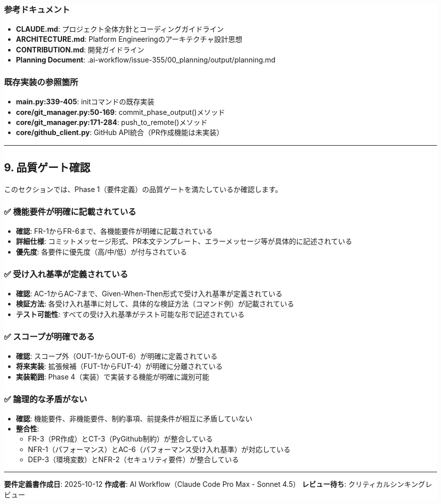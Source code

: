 ### 参考ドキュメント
- **CLAUDE.md**: プロジェクト全体方針とコーディングガイドライン
- **ARCHITECTURE.md**: Platform Engineeringのアーキテクチャ設計思想
- **CONTRIBUTION.md**: 開発ガイドライン
- **Planning Document**: .ai-workflow/issue-355/00_planning/output/planning.md

### 既存実装の参照箇所
- **main.py:339-405**: initコマンドの既存実装
- **core/git_manager.py:50-169**: commit_phase_output()メソッド
- **core/git_manager.py:171-284**: push_to_remote()メソッド
- **core/github_client.py**: GitHub API統合（PR作成機能は未実装）

---

## 9. 品質ゲート確認

このセクションでは、Phase 1（要件定義）の品質ゲートを満たしているか確認します。

### ✅ 機能要件が明確に記載されている
- **確認**: FR-1からFR-6まで、各機能要件が明確に記載されている
- **詳細仕様**: コミットメッセージ形式、PR本文テンプレート、エラーメッセージ等が具体的に記述されている
- **優先度**: 各要件に優先度（高/中/低）が付与されている

### ✅ 受け入れ基準が定義されている
- **確認**: AC-1からAC-7まで、Given-When-Then形式で受け入れ基準が定義されている
- **検証方法**: 各受け入れ基準に対して、具体的な検証方法（コマンド例）が記載されている
- **テスト可能性**: すべての受け入れ基準がテスト可能な形で記述されている

### ✅ スコープが明確である
- **確認**: スコープ外（OUT-1からOUT-6）が明確に定義されている
- **将来実装**: 拡張候補（FUT-1からFUT-4）が明確に分離されている
- **実装範囲**: Phase 4（実装）で実装する機能が明確に識別可能

### ✅ 論理的な矛盾がない
- **確認**: 機能要件、非機能要件、制約事項、前提条件が相互に矛盾していない
- **整合性**:
  - FR-3（PR作成）とCT-3（PyGithub制約）が整合している
  - NFR-1（パフォーマンス）とAC-6（パフォーマンス受け入れ基準）が対応している
  - DEP-3（環境変数）とNFR-2（セキュリティ要件）が整合している

---

**要件定義書作成日**: 2025-10-12
**作成者**: AI Workflow（Claude Code Pro Max - Sonnet 4.5）
**レビュー待ち**: クリティカルシンキングレビュー
